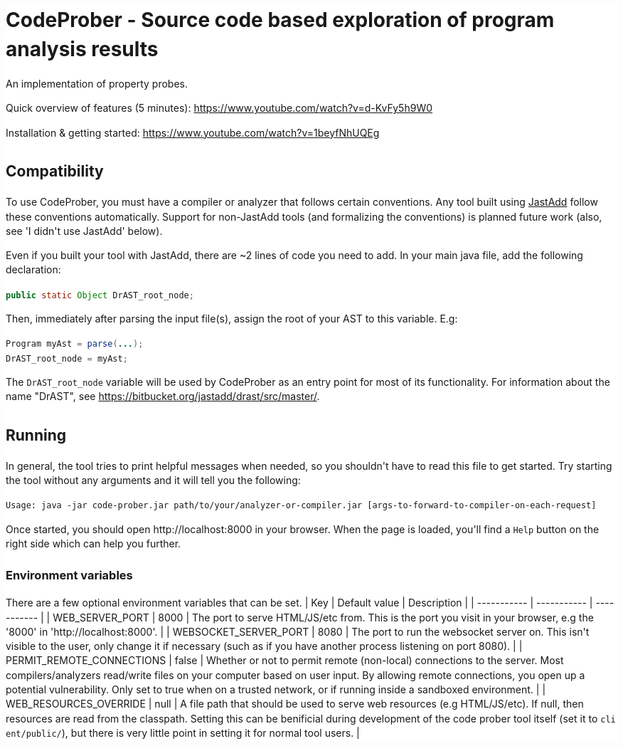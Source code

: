 # CodeProber - Source code based exploration of program analysis results

An implementation of property probes.

Quick overview of features (5 minutes): https://www.youtube.com/watch?v=d-KvFy5h9W0

Installation & getting started: https://www.youtube.com/watch?v=1beyfNhUQEg

## Compatibility

To use CodeProber, you must have a compiler or analyzer that follows certain conventions.
Any tool built using [JastAdd](https://jastadd.cs.lth.se/web/) follow these conventions automatically. Support for non-JastAdd tools (and formalizing the conventions) is planned future work (also, see 'I didn't use JastAdd' below).

Even if you built your tool with JastAdd, there are ~2 lines of code you need to add.
In your main java file, add the following declaration:

```java
public static Object DrAST_root_node;
```

Then, immediately after parsing the input file(s), assign the root of your AST to this variable. E.g:

```java
Program myAst = parse(...);
DrAST_root_node = myAst;
```

The `DrAST_root_node` variable will be used by CodeProber as an entry point for most of its functionality.
For information about the name "DrAST", see https://bitbucket.org/jastadd/drast/src/master/.

## Running

In general, the tool tries to print helpful messages when needed, so you shouldn't have to read this file to get started.
Try starting the tool without any arguments and it will tell you the following:
```
Usage: java -jar code-prober.jar path/to/your/analyzer-or-compiler.jar [args-to-forward-to-compiler-on-each-request]
```

Once started, you should open http://localhost:8000 in your browser.
When the page is loaded, you'll find a `Help` button on the right side which can help you further.

### Environment variables

There are a few optional environment variables that can be set.
| Key      | Default value | Description |
| ----------- | ----------- | ----------- |
| WEB_SERVER_PORT | 8000 | The port to serve HTML/JS/etc from. This is the port you visit in your browser, e.g the '8000' in 'http://localhost:8000'. |
| WEBSOCKET_SERVER_PORT   | 8080        | The port to run the websocket server on. This isn't visible to the user, only change it if necessary (such as if you have another process listening on port 8080). |
| PERMIT_REMOTE_CONNECTIONS   | false        | Whether or not to permit remote (non-local) connections to the server. Most compilers/analyzers read/write files on your computer based on user input. By allowing remote connections, you open up a potential vulnerability. Only set to true when on a trusted network, or if running inside a sandboxed environment. |
| WEB_RESOURCES_OVERRIDE   | null        | A file path that should be used to serve web resources (e.g HTML/JS/etc). If null, then resources are read from the classpath. Setting this can be benificial during development of the code prober tool itself (set it to `client/public/`), but there is very little point in setting it for normal tool users. |
